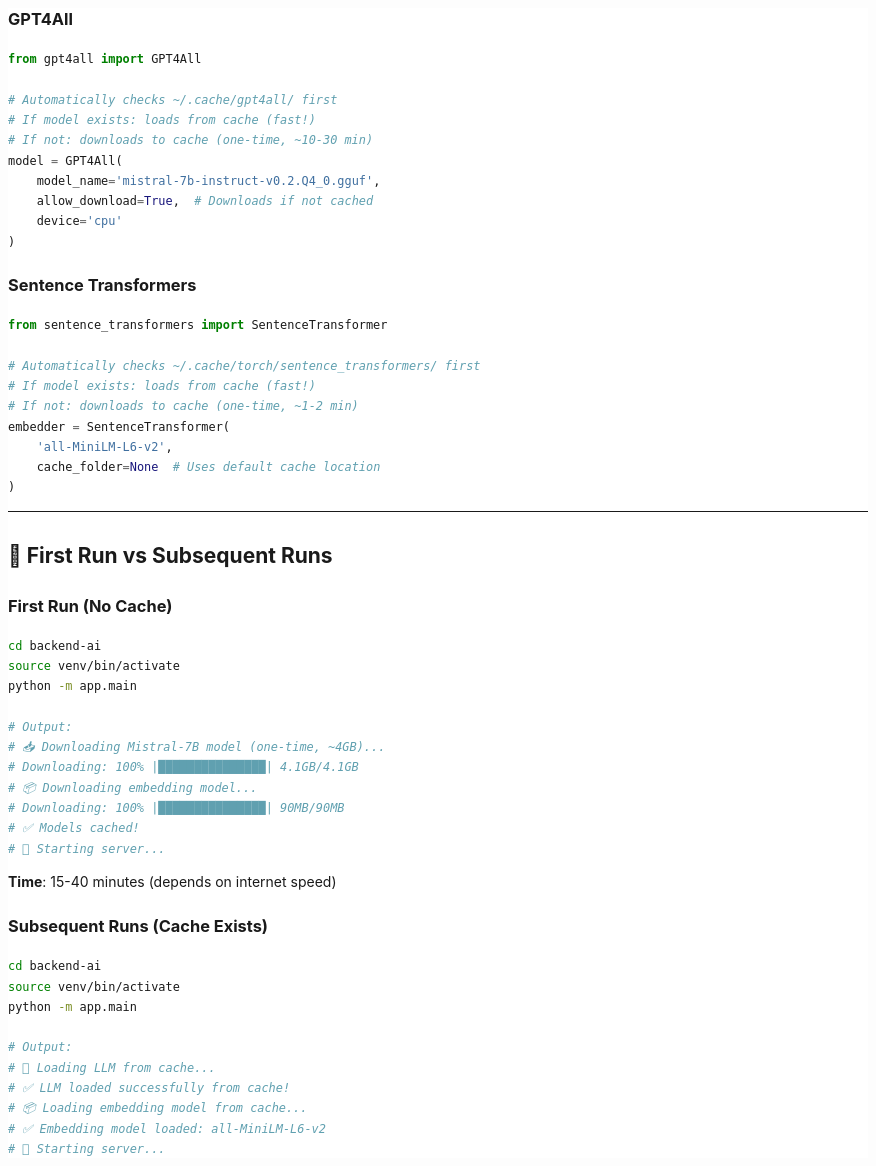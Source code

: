 ### GPT4All
```python
from gpt4all import GPT4All

# Automatically checks ~/.cache/gpt4all/ first
# If model exists: loads from cache (fast!)
# If not: downloads to cache (one-time, ~10-30 min)
model = GPT4All(
    model_name='mistral-7b-instruct-v0.2.Q4_0.gguf',
    allow_download=True,  # Downloads if not cached
    device='cpu'
)
```

### Sentence Transformers
```python
from sentence_transformers import SentenceTransformer

# Automatically checks ~/.cache/torch/sentence_transformers/ first
# If model exists: loads from cache (fast!)
# If not: downloads to cache (one-time, ~1-2 min)
embedder = SentenceTransformer(
    'all-MiniLM-L6-v2',
    cache_folder=None  # Uses default cache location
)
```

---

## 🚀 First Run vs Subsequent Runs

### First Run (No Cache)
```bash
cd backend-ai
source venv/bin/activate
python -m app.main

# Output:
# 📥 Downloading Mistral-7B model (one-time, ~4GB)...
# Downloading: 100% |███████████████| 4.1GB/4.1GB
# 📦 Downloading embedding model...
# Downloading: 100% |███████████████| 90MB/90MB
# ✅ Models cached!
# 🚀 Starting server...
```

**Time**: 15-40 minutes (depends on internet speed)

### Subsequent Runs (Cache Exists)
```bash
cd backend-ai
source venv/bin/activate
python -m app.main

# Output:
# 🤖 Loading LLM from cache...
# ✅ LLM loaded successfully from cache!
# 📦 Loading embedding model from cache...
# ✅ Embedding model loaded: all-MiniLM-L6-v2
# 🚀 Starting server...
```
